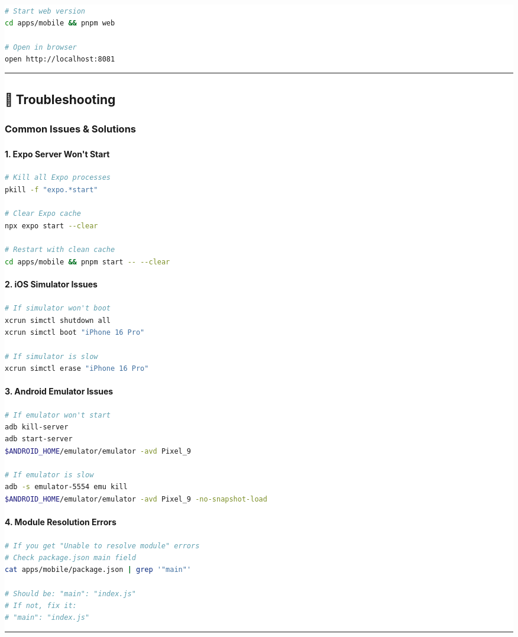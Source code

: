 ```bash
# Start web version
cd apps/mobile && pnpm web

# Open in browser
open http://localhost:8081
```

---

## 🔧 **Troubleshooting**

### **Common Issues & Solutions**

#### **1. Expo Server Won't Start**

```bash
# Kill all Expo processes
pkill -f "expo.*start"

# Clear Expo cache
npx expo start --clear

# Restart with clean cache
cd apps/mobile && pnpm start -- --clear
```

#### **2. iOS Simulator Issues**

```bash
# If simulator won't boot
xcrun simctl shutdown all
xcrun simctl boot "iPhone 16 Pro"

# If simulator is slow
xcrun simctl erase "iPhone 16 Pro"
```

#### **3. Android Emulator Issues**

```bash
# If emulator won't start
adb kill-server
adb start-server
$ANDROID_HOME/emulator/emulator -avd Pixel_9

# If emulator is slow
adb -s emulator-5554 emu kill
$ANDROID_HOME/emulator/emulator -avd Pixel_9 -no-snapshot-load
```

#### **4. Module Resolution Errors**

```bash
# If you get "Unable to resolve module" errors
# Check package.json main field
cat apps/mobile/package.json | grep '"main"'

# Should be: "main": "index.js"
# If not, fix it:
# "main": "index.js"
```

---